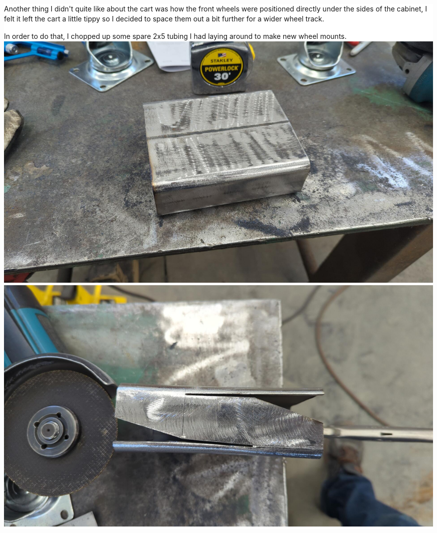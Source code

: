 Another thing I didn't quite like about the cart was how the front wheels were positioned directly under the sides of the cabinet, I felt it left the cart a little tippy so I decided to space them out a bit further for a wider wheel track.

In order to do that, I chopped up some spare 2x5 tubing I had laying around to make new wheel mounts.
![](images/9.jpg)
![](images/10.jpg)